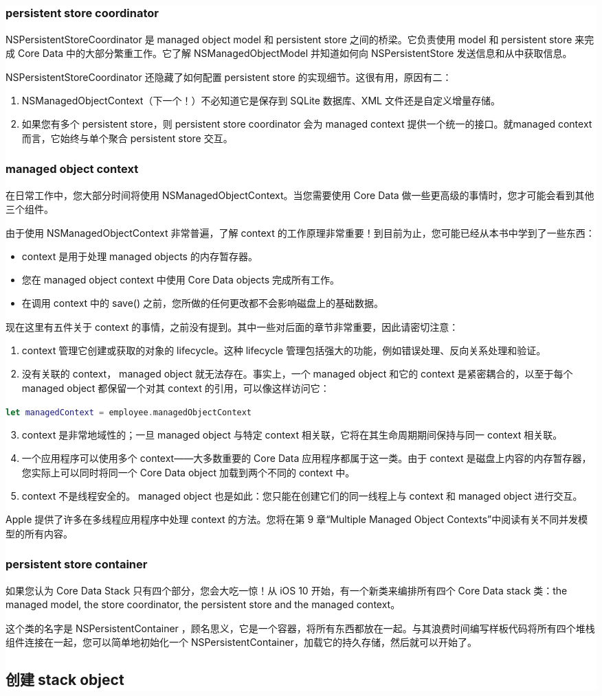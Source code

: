 

### persistent store coordinator

NSPersistentStoreCoordinator 是 managed object model 和 persistent store 之间的桥梁。它负责使用 model 和 persistent store 来完成 Core Data 中的大部分繁重工作。它了解 NSManagedObjectModel 并知道如何向 NSPersistentStore 发送信息和从中获取信息。

NSPersistentStoreCoordinator 还隐藏了如何配置 persistent store 的实现细节。这很有用，原因有二：

1. NSManagedObjectContext（下一个！）不必知道它是保存到 SQLite 数据库、XML 文件还是自定义增量存储。

2. 如果您有多个 persistent store，则 persistent store coordinator 会为 managed context 提供一个统一的接口。就managed context 而言，它始终与单个聚合 persistent store 交互。



### managed object context

在日常工作中，您大部分时间将使用 NSManagedObjectContext。当您需要使用 Core Data 做一些更高级的事情时，您才可能会看到其他三个组件。

由于使用 NSManagedObjectContext 非常普遍，了解 context 的工作原理非常重要！到目前为止，您可能已经从本书中学到了一些东西：

- context 是用于处理 managed objects 的内存暂存器。

- 您在 managed object context 中使用 Core Data objects 完成所有工作。

- 在调用 context 中的 save() 之前，您所做的任何更改都不会影响磁盘上的基础数据。

现在这里有五件关于 context 的事情，之前没有提到。其中一些对后面的章节非常重要，因此请密切注意：

1. context 管理它创建或获取的对象的 lifecycle。这种 lifecycle 管理包括强大的功能，例如错误处理、反向关系处理和验证。

2. 没有关联的 context， managed object 就无法存在。事实上，一个 managed object 和它的 context 是紧密耦合的，以至于每个 managed object 都保留一个对其 context 的引用，可以像这样访问它：

```swift
let managedContext = employee.managedObjectContext
```

3. context 是非常地域性的；一旦 managed object 与特定 context 相关联，它将在其生命周期期间保持与同一 context 相关联。

4. 一个应用程序可以使用多个 context——大多数重要的 Core Data 应用程序都属于这一类。由于 context 是磁盘上内容的内存暂存器，您实际上可以同时将同一个 Core Data object 加载到两个不同的 context 中。

5. context 不是线程安全的。  managed object 也是如此：您只能在创建它们的同一线程上与 context 和 managed object 进行交互。

Apple 提供了许多在多线程应用程序中处理 context 的方法。您将在第 9 章“Multiple Managed Object Contexts”中阅读有关不同并发模型的所有内容。



###  persistent store container

如果您认为 Core Data Stack 只有四个部分，您会大吃一惊！从 iOS 10 开始，有一个新类来编排所有四个 Core Data stack 类：the managed model, the store coordinator, the persistent store and the managed context。

这个类的名字是 NSPersistentContainer ，顾名思义，它是一个容器，将所有东西都放在一起。与其浪费时间编写样板代码将所有四个堆栈组件连接在一起，您可以简单地初始化一个 NSPersistentContainer，加载它的持久存储，然后就可以开始了。



## 创建 stack object
